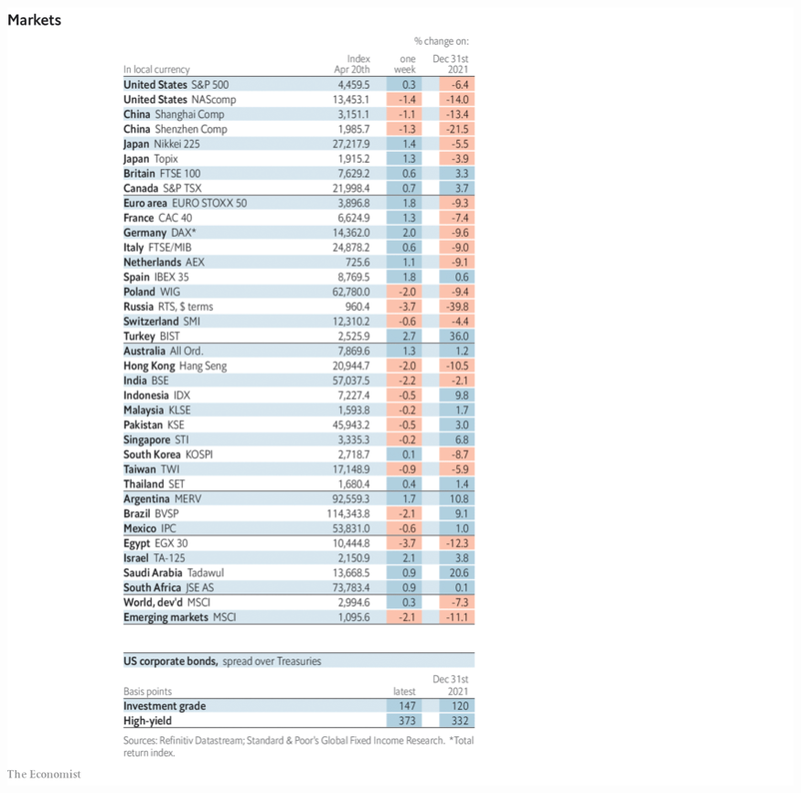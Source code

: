 ![](./images/_economic-and-financial-indicators_2022_04_23_economic-data-commodities-and-markets-3.png)  